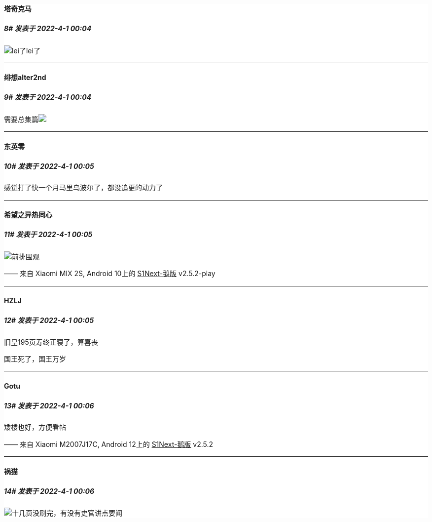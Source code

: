 ####  塔奇克马  
##### 8#       发表于 2022-4-1 00:04

<img src="https://static.saraba1st.com/image/smiley/face2017/091.png" referrerpolicy="no-referrer">lei了lei了

*****

####  绯想alter2nd  
##### 9#       发表于 2022-4-1 00:04

需要总集篇<img src="https://static.saraba1st.com/image/smiley/face2017/067.png" referrerpolicy="no-referrer">

*****

####  东英零  
##### 10#       发表于 2022-4-1 00:05

感觉打了快一个月马里乌波尔了，都没追更的动力了

*****

####  希望之异热同心  
##### 11#       发表于 2022-4-1 00:05

<img src="https://static.saraba1st.com/image/smiley/face2017/037.png" referrerpolicy="no-referrer">前排围观

—— 来自 Xiaomi MIX 2S, Android 10上的 [S1Next-鹅版](https://github.com/ykrank/S1-Next/releases) v2.5.2-play

*****

####  HZLJ  
##### 12#       发表于 2022-4-1 00:05

旧皇195页寿终正寝了，算喜丧

国王死了，国王万岁

*****

####  Gotu  
##### 13#       发表于 2022-4-1 00:06

矮楼也好，方便看帖

—— 来自 Xiaomi M2007J17C, Android 12上的 [S1Next-鹅版](https://github.com/ykrank/S1-Next/releases) v2.5.2

*****

####  祸猫  
##### 14#       发表于 2022-4-1 00:06

<img src="https://static.saraba1st.com/image/smiley/face2017/136.png" referrerpolicy="no-referrer">十几页没刷完，有没有史官讲点要闻
